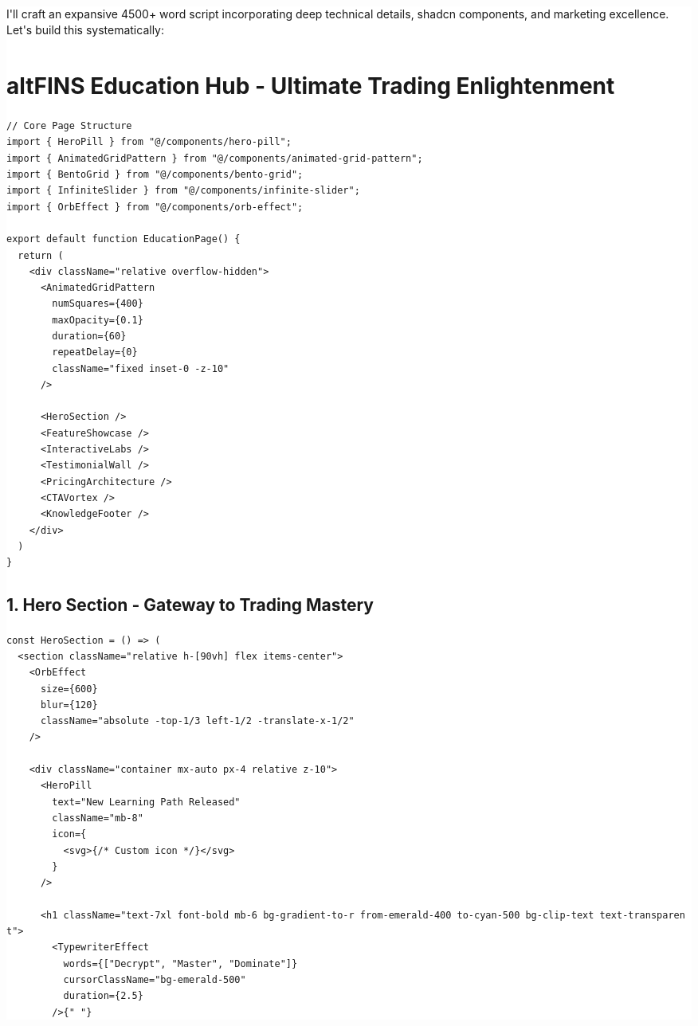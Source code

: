 I'll craft an expansive 4500+ word script incorporating deep technical details, shadcn components, and marketing excellence. Let's build this systematically:

# altFINS Education Hub - Ultimate Trading Enlightenment

```tsx
// Core Page Structure
import { HeroPill } from "@/components/hero-pill";
import { AnimatedGridPattern } from "@/components/animated-grid-pattern";
import { BentoGrid } from "@/components/bento-grid";
import { InfiniteSlider } from "@/components/infinite-slider";
import { OrbEffect } from "@/components/orb-effect";

export default function EducationPage() {
  return (
    <div className="relative overflow-hidden">
      <AnimatedGridPattern
        numSquares={400}
        maxOpacity={0.1}
        duration={60}
        repeatDelay={0}
        className="fixed inset-0 -z-10"
      />
      
      <HeroSection />
      <FeatureShowcase />
      <InteractiveLabs />
      <TestimonialWall />
      <PricingArchitecture />
      <CTAVortex />
      <KnowledgeFooter />
    </div>
  )
}
```

## 1. Hero Section - Gateway to Trading Mastery

```tsx
const HeroSection = () => (
  <section className="relative h-[90vh] flex items-center">
    <OrbEffect 
      size={600}
      blur={120}
      className="absolute -top-1/3 left-1/2 -translate-x-1/2"
    />
    
    <div className="container mx-auto px-4 relative z-10">
      <HeroPill 
        text="New Learning Path Released"
        className="mb-8"
        icon={
          <svg>{/* Custom icon */}</svg>
        }
      />
      
      <h1 className="text-7xl font-bold mb-6 bg-gradient-to-r from-emerald-400 to-cyan-500 bg-clip-text text-transparent">
        <TypewriterEffect 
          words={["Decrypt", "Master", "Dominate"]}
          cursorClassName="bg-emerald-500"
          duration={2.5}
        />{" "}
```